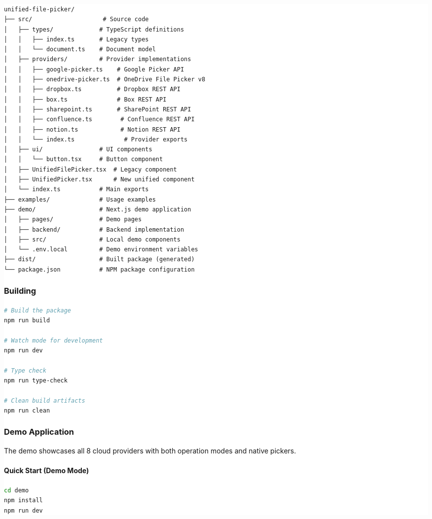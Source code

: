 ```
unified-file-picker/
├── src/                    # Source code
│   ├── types/             # TypeScript definitions
│   │   ├── index.ts       # Legacy types
│   │   └── document.ts    # Document model
│   ├── providers/         # Provider implementations
│   │   ├── google-picker.ts    # Google Picker API
│   │   ├── onedrive-picker.ts  # OneDrive File Picker v8
│   │   ├── dropbox.ts          # Dropbox REST API
│   │   ├── box.ts              # Box REST API
│   │   ├── sharepoint.ts       # SharePoint REST API
│   │   ├── confluence.ts        # Confluence REST API
│   │   ├── notion.ts            # Notion REST API
│   │   └── index.ts              # Provider exports
│   ├── ui/                # UI components
│   │   └── button.tsx     # Button component
│   ├── UnifiedFilePicker.tsx  # Legacy component
│   ├── UnifiedPicker.tsx      # New unified component
│   └── index.ts           # Main exports
├── examples/              # Usage examples
├── demo/                  # Next.js demo application
│   ├── pages/             # Demo pages
│   ├── backend/           # Backend implementation
│   ├── src/               # Local demo components
│   └── .env.local         # Demo environment variables
├── dist/                  # Built package (generated)
└── package.json           # NPM package configuration
```

### Building

```bash
# Build the package
npm run build

# Watch mode for development
npm run dev

# Type check
npm run type-check

# Clean build artifacts
npm run clean
```

### Demo Application

The demo showcases all 8 cloud providers with both operation modes and native pickers.

#### Quick Start (Demo Mode)

```bash
cd demo
npm install
npm run dev
```
